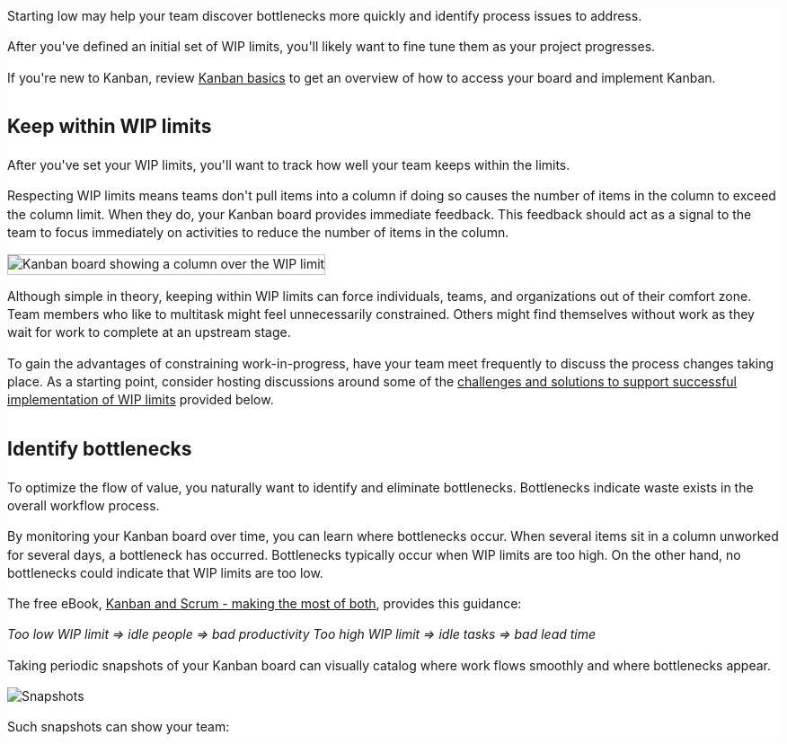 Starting low may help your team discover bottlenecks more quickly and identify process issues to address.

After you've defined an initial set of WIP limits, you'll likely want to fine tune them as your project progresses.

If you're new to Kanban, review [Kanban basics](kanban-basics.md) to get an overview of how to access your board and implement Kanban.

<a id="Keep within WIP" />

## Keep within WIP limits

After you've set your WIP limits, you'll want to track how well your team keeps within the limits.

Respecting WIP limits means teams don't pull items into a column if doing so causes the number of items in the column to exceed the column limit. When they do, your Kanban board provides immediate feedback. This feedback should act as a signal to the team to focus immediately on activities to reduce the number of items in the column.

<img src="media/WIP_2.png" alt="Kanban board showing a column over the WIP limit" style="border: 1px solid #C3C3C3;" />

Although simple in theory, keeping within WIP limits can force individuals, teams, and organizations out of their comfort zone. Team members who like to multitask might feel unnecessarily constrained. Others might find themselves without work as they wait for work to complete at an upstream stage.

To gain the advantages of constraining work-in-progress, have your team meet frequently to discuss the process changes taking place. As a starting point, consider hosting discussions around some of the [challenges and solutions to support successful implementation of WIP limits](best-practices-kanban.md#practices) provided below.

<a id="Keep within WIP" />

## Identify bottlenecks

To optimize the flow of value, you naturally want to identify and eliminate bottlenecks. Bottlenecks indicate waste exists in the overall workflow process.

By monitoring your Kanban board over time, you can learn where bottlenecks occur. When several items sit in a column unworked for several days, a bottleneck has occurred. Bottlenecks typically occur when WIP limits are too high. On the other hand, no bottlenecks could indicate that WIP limits are too low.

The free eBook, [Kanban and Scrum - making the most of both](https://www.infoq.com/minibooks/kanban-scrum-minibook), provides this guidance:

_Too low WIP limit => idle people => bad productivity_
_Too high WIP limit => idle tasks => bad lead time_

Taking periodic snapshots of your Kanban board can visually catalog where work flows smoothly and where bottlenecks appear.

![Snapshots](media/WIP_3.png)

Such snapshots can show your team:
